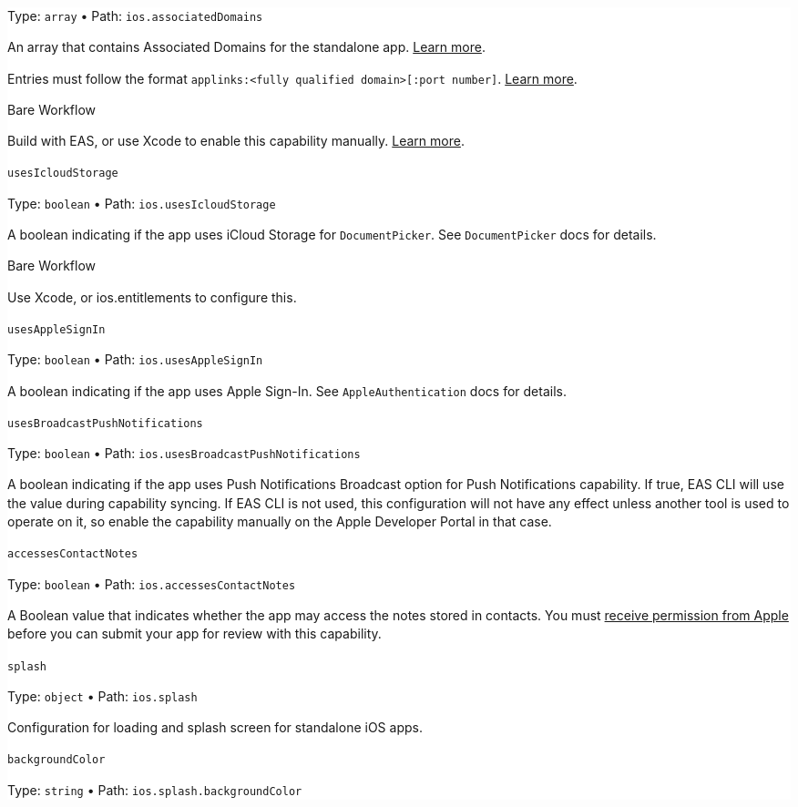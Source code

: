 Type: `array` • Path: `ios.associatedDomains`

An array that contains Associated Domains for the standalone app. [Learn
more](https://developer.apple.com/documentation/safariservices/supporting_associated_domains).

Entries must follow the format `applinks:<fully qualified domain>[:port
number]`. [Learn
more](https://developer.apple.com/documentation/safariservices/supporting_associated_domains).

Bare Workflow

Build with EAS, or use Xcode to enable this capability manually. [Learn
more](https://developer.apple.com/documentation/safariservices/supporting_associated_domains).

`usesIcloudStorage`

Type: `boolean` • Path: `ios.usesIcloudStorage`

A boolean indicating if the app uses iCloud Storage for `DocumentPicker`. See
`DocumentPicker` docs for details.

Bare Workflow

Use Xcode, or ios.entitlements to configure this.

`usesAppleSignIn`

Type: `boolean` • Path: `ios.usesAppleSignIn`

A boolean indicating if the app uses Apple Sign-In. See `AppleAuthentication`
docs for details.

`usesBroadcastPushNotifications`

Type: `boolean` • Path: `ios.usesBroadcastPushNotifications`

A boolean indicating if the app uses Push Notifications Broadcast option for
Push Notifications capability. If true, EAS CLI will use the value during
capability syncing. If EAS CLI is not used, this configuration will not have
any effect unless another tool is used to operate on it, so enable the
capability manually on the Apple Developer Portal in that case.

`accessesContactNotes`

Type: `boolean` • Path: `ios.accessesContactNotes`

A Boolean value that indicates whether the app may access the notes stored in
contacts. You must [receive permission from
Apple](https://developer.apple.com/documentation/bundleresources/entitlements/com_apple_developer_contacts_notes)
before you can submit your app for review with this capability.

`splash`

Type: `object` • Path: `ios.splash`

Configuration for loading and splash screen for standalone iOS apps.

`backgroundColor`

Type: `string` • Path: `ios.splash.backgroundColor`
